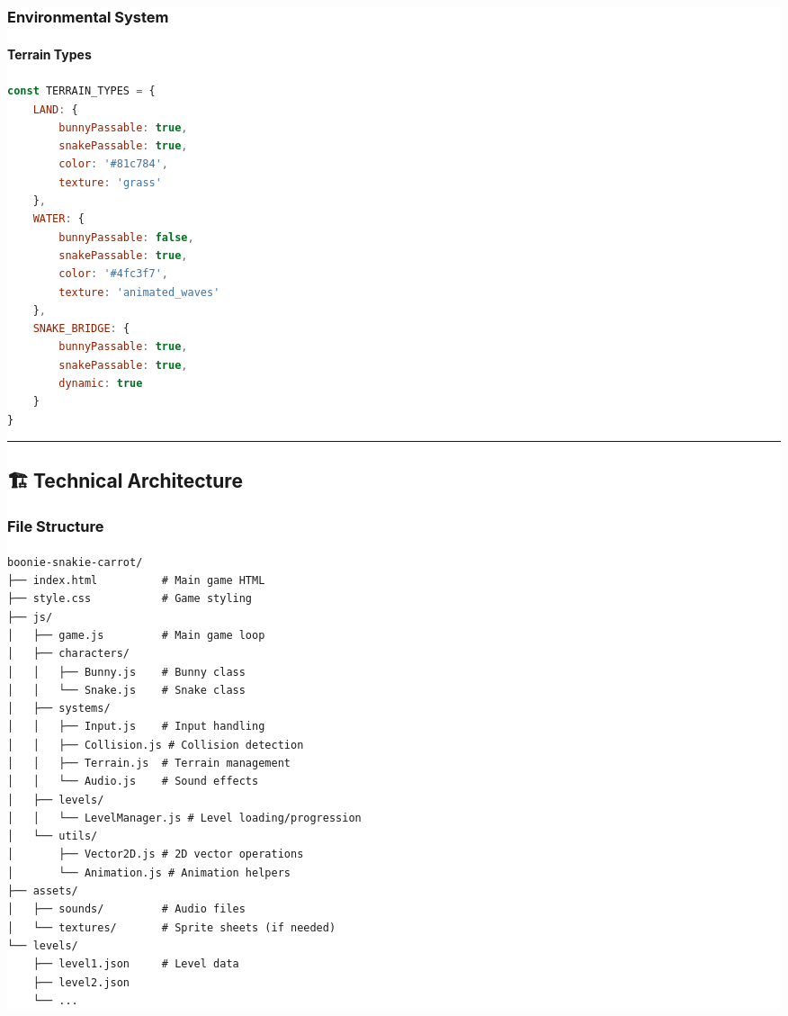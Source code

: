 ### **Environmental System**

#### Terrain Types
```javascript
const TERRAIN_TYPES = {
    LAND: {
        bunnyPassable: true,
        snakePassable: true,
        color: '#81c784',
        texture: 'grass'
    },
    WATER: {
        bunnyPassable: false,
        snakePassable: true,
        color: '#4fc3f7',
        texture: 'animated_waves'
    },
    SNAKE_BRIDGE: {
        bunnyPassable: true,
        snakePassable: true,
        dynamic: true
    }
}
```

---

## 🏗️ Technical Architecture

### **File Structure**
```
boonie-snakie-carrot/
├── index.html          # Main game HTML
├── style.css           # Game styling
├── js/
│   ├── game.js         # Main game loop
│   ├── characters/
│   │   ├── Bunny.js    # Bunny class
│   │   └── Snake.js    # Snake class
│   ├── systems/
│   │   ├── Input.js    # Input handling
│   │   ├── Collision.js # Collision detection
│   │   ├── Terrain.js  # Terrain management
│   │   └── Audio.js    # Sound effects
│   ├── levels/
│   │   └── LevelManager.js # Level loading/progression
│   └── utils/
│       ├── Vector2D.js # 2D vector operations
│       └── Animation.js # Animation helpers
├── assets/
│   ├── sounds/         # Audio files
│   └── textures/       # Sprite sheets (if needed)
└── levels/
    ├── level1.json     # Level data
    ├── level2.json
    └── ...
```
